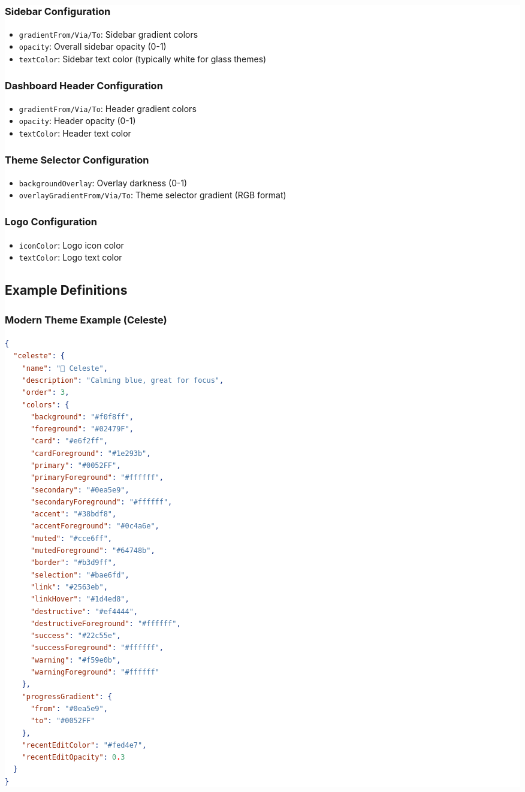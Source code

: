 ### Sidebar Configuration
- `gradientFrom/Via/To`: Sidebar gradient colors
- `opacity`: Overall sidebar opacity (0-1)
- `textColor`: Sidebar text color (typically white for glass themes)

### Dashboard Header Configuration
- `gradientFrom/Via/To`: Header gradient colors
- `opacity`: Header opacity (0-1)
- `textColor`: Header text color

### Theme Selector Configuration
- `backgroundOverlay`: Overlay darkness (0-1)
- `overlayGradientFrom/Via/To`: Theme selector gradient (RGB format)

### Logo Configuration
- `iconColor`: Logo icon color
- `textColor`: Logo text color

## Example Definitions

### Modern Theme Example (Celeste)
```json
{
  "celeste": {
    "name": "🌌 Celeste",
    "description": "Calming blue, great for focus",
    "order": 3,
    "colors": {
      "background": "#f0f8ff",
      "foreground": "#02479F",
      "card": "#e6f2ff",
      "cardForeground": "#1e293b",
      "primary": "#0052FF",
      "primaryForeground": "#ffffff",
      "secondary": "#0ea5e9",
      "secondaryForeground": "#ffffff",
      "accent": "#38bdf8",
      "accentForeground": "#0c4a6e",
      "muted": "#cce6ff",
      "mutedForeground": "#64748b",
      "border": "#b3d9ff",
      "selection": "#bae6fd",
      "link": "#2563eb",
      "linkHover": "#1d4ed8",
      "destructive": "#ef4444",
      "destructiveForeground": "#ffffff",
      "success": "#22c55e",
      "successForeground": "#ffffff",
      "warning": "#f59e0b",
      "warningForeground": "#ffffff"
    },
    "progressGradient": {
      "from": "#0ea5e9",
      "to": "#0052FF"
    },
    "recentEditColor": "#fed4e7",
    "recentEditOpacity": 0.3
  }
}
```
